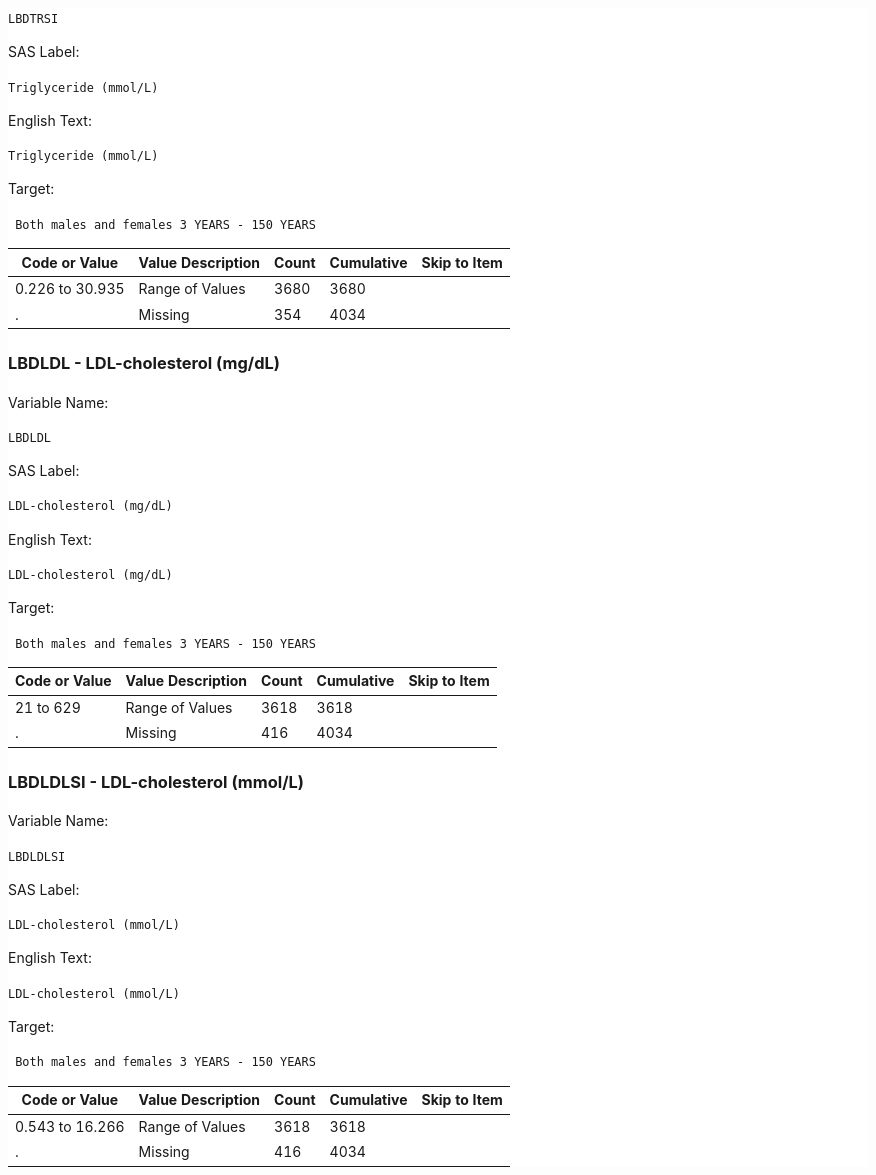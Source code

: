     LBDTRSI
SAS Label:

    Triglyceride (mmol/L)
English Text:

    Triglyceride (mmol/L)
Target:

     Both males and females 3 YEARS - 150 YEARS
Code or Value | Value Description | Count | Cumulative | Skip to Item  
---|---|---|---|---  
0.226 to 30.935 | Range of Values | 3680 | 3680 |   
. | Missing | 354 | 4034 |   
  
### LBDLDL - LDL-cholesterol (mg/dL)

Variable Name:

    LBDLDL
SAS Label:

    LDL-cholesterol (mg/dL)
English Text:

    LDL-cholesterol (mg/dL)
Target:

     Both males and females 3 YEARS - 150 YEARS
Code or Value | Value Description | Count | Cumulative | Skip to Item  
---|---|---|---|---  
21 to 629 | Range of Values | 3618 | 3618 |   
. | Missing | 416 | 4034 |   
  
### LBDLDLSI - LDL-cholesterol (mmol/L)

Variable Name:

    LBDLDLSI
SAS Label:

    LDL-cholesterol (mmol/L)
English Text:

    LDL-cholesterol (mmol/L)
Target:

     Both males and females 3 YEARS - 150 YEARS
Code or Value | Value Description | Count | Cumulative | Skip to Item  
---|---|---|---|---  
0.543 to 16.266 | Range of Values | 3618 | 3618 |   
. | Missing | 416 | 4034 | 

